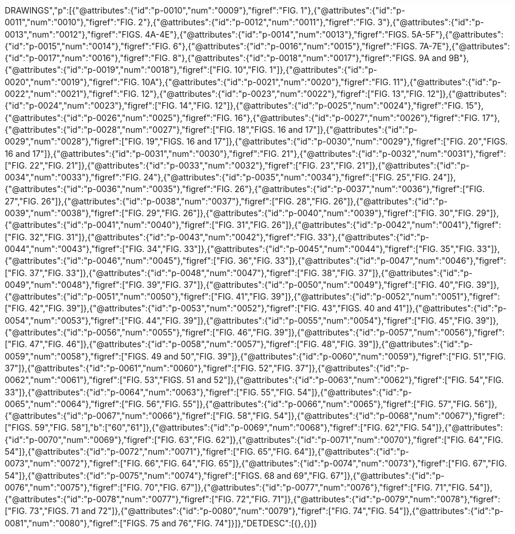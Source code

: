 DRAWINGS","p":[{"@attributes":{"id":"p-0010","num":"0009"},"figref":"FIG. 1"},{"@attributes":{"id":"p-0011","num":"0010"},"figref":"FIG. 2"},{"@attributes":{"id":"p-0012","num":"0011"},"figref":"FIG. 3"},{"@attributes":{"id":"p-0013","num":"0012"},"figref":"FIGS. 4A-4E"},{"@attributes":{"id":"p-0014","num":"0013"},"figref":"FIGS. 5A-5F"},{"@attributes":{"id":"p-0015","num":"0014"},"figref":"FIG. 6"},{"@attributes":{"id":"p-0016","num":"0015"},"figref":"FIGS. 7A-7E"},{"@attributes":{"id":"p-0017","num":"0016"},"figref":"FIG. 8"},{"@attributes":{"id":"p-0018","num":"0017"},"figref":"FIGS. 9A and 9B"},{"@attributes":{"id":"p-0019","num":"0018"},"figref":["FIG. 10","FIG. 1"]},{"@attributes":{"id":"p-0020","num":"0019"},"figref":"FIG. 10A"},{"@attributes":{"id":"p-0021","num":"0020"},"figref":"FIG. 11"},{"@attributes":{"id":"p-0022","num":"0021"},"figref":"FIG. 12"},{"@attributes":{"id":"p-0023","num":"0022"},"figref":["FIG. 13","FIG. 12"]},{"@attributes":{"id":"p-0024","num":"0023"},"figref":["FIG. 14","FIG. 12"]},{"@attributes":{"id":"p-0025","num":"0024"},"figref":"FIG. 15"},{"@attributes":{"id":"p-0026","num":"0025"},"figref":"FIG. 16"},{"@attributes":{"id":"p-0027","num":"0026"},"figref":"FIG. 17"},{"@attributes":{"id":"p-0028","num":"0027"},"figref":["FIG. 18","FIGS. 16 and 17"]},{"@attributes":{"id":"p-0029","num":"0028"},"figref":["FIG. 19","FIGS. 16 and 17"]},{"@attributes":{"id":"p-0030","num":"0029"},"figref":["FIG. 20","FIGS. 16 and 17"]},{"@attributes":{"id":"p-0031","num":"0030"},"figref":"FIG. 21"},{"@attributes":{"id":"p-0032","num":"0031"},"figref":["FIG. 22","FIG. 21"]},{"@attributes":{"id":"p-0033","num":"0032"},"figref":["FIG. 23","FIG. 21"]},{"@attributes":{"id":"p-0034","num":"0033"},"figref":"FIG. 24"},{"@attributes":{"id":"p-0035","num":"0034"},"figref":["FIG. 25","FIG. 24"]},{"@attributes":{"id":"p-0036","num":"0035"},"figref":"FIG. 26"},{"@attributes":{"id":"p-0037","num":"0036"},"figref":["FIG. 27","FIG. 26"]},{"@attributes":{"id":"p-0038","num":"0037"},"figref":["FIG. 28","FIG. 26"]},{"@attributes":{"id":"p-0039","num":"0038"},"figref":["FIG. 29","FIG. 26"]},{"@attributes":{"id":"p-0040","num":"0039"},"figref":["FIG. 30","FIG. 29"]},{"@attributes":{"id":"p-0041","num":"0040"},"figref":["FIG. 31","FIG. 26"]},{"@attributes":{"id":"p-0042","num":"0041"},"figref":["FIG. 32","FIG. 31"]},{"@attributes":{"id":"p-0043","num":"0042"},"figref":"FIG. 33"},{"@attributes":{"id":"p-0044","num":"0043"},"figref":["FIG. 34","FIG. 33"]},{"@attributes":{"id":"p-0045","num":"0044"},"figref":["FIG. 35","FIG. 33"]},{"@attributes":{"id":"p-0046","num":"0045"},"figref":["FIG. 36","FIG. 33"]},{"@attributes":{"id":"p-0047","num":"0046"},"figref":["FIG. 37","FIG. 33"]},{"@attributes":{"id":"p-0048","num":"0047"},"figref":["FIG. 38","FIG. 37"]},{"@attributes":{"id":"p-0049","num":"0048"},"figref":["FIG. 39","FIG. 37"]},{"@attributes":{"id":"p-0050","num":"0049"},"figref":["FIG. 40","FIG. 39"]},{"@attributes":{"id":"p-0051","num":"0050"},"figref":["FIG. 41","FIG. 39"]},{"@attributes":{"id":"p-0052","num":"0051"},"figref":["FIG. 42","FIG. 39"]},{"@attributes":{"id":"p-0053","num":"0052"},"figref":["FIG. 43","FIGS. 40 and 41"]},{"@attributes":{"id":"p-0054","num":"0053"},"figref":["FIG. 44","FIG. 39"]},{"@attributes":{"id":"p-0055","num":"0054"},"figref":["FIG. 45","FIG. 39"]},{"@attributes":{"id":"p-0056","num":"0055"},"figref":["FIG. 46","FIG. 39"]},{"@attributes":{"id":"p-0057","num":"0056"},"figref":["FIG. 47","FIG. 46"]},{"@attributes":{"id":"p-0058","num":"0057"},"figref":["FIG. 48","FIG. 39"]},{"@attributes":{"id":"p-0059","num":"0058"},"figref":["FIGS. 49 and 50","FIG. 39"]},{"@attributes":{"id":"p-0060","num":"0059"},"figref":["FIG. 51","FIG. 37"]},{"@attributes":{"id":"p-0061","num":"0060"},"figref":["FIG. 52","FIG. 37"]},{"@attributes":{"id":"p-0062","num":"0061"},"figref":["FIG. 53","FIGS. 51 and 52"]},{"@attributes":{"id":"p-0063","num":"0062"},"figref":["FIG. 54","FIG. 33"]},{"@attributes":{"id":"p-0064","num":"0063"},"figref":["FIG. 55","FIG. 54"]},{"@attributes":{"id":"p-0065","num":"0064"},"figref":["FIG. 56","FIG. 55"]},{"@attributes":{"id":"p-0066","num":"0065"},"figref":["FIG. 57","FIG. 56"]},{"@attributes":{"id":"p-0067","num":"0066"},"figref":["FIG. 58","FIG. 54"]},{"@attributes":{"id":"p-0068","num":"0067"},"figref":["FIGS. 59","FIG. 58"],"b":["60","61"]},{"@attributes":{"id":"p-0069","num":"0068"},"figref":["FIG. 62","FIG. 54"]},{"@attributes":{"id":"p-0070","num":"0069"},"figref":["FIG. 63","FIG. 62"]},{"@attributes":{"id":"p-0071","num":"0070"},"figref":["FIG. 64","FIG. 54"]},{"@attributes":{"id":"p-0072","num":"0071"},"figref":["FIG. 65","FIG. 64"]},{"@attributes":{"id":"p-0073","num":"0072"},"figref":["FIG. 66","FIG. 64","FIG. 65"]},{"@attributes":{"id":"p-0074","num":"0073"},"figref":["FIG. 67","FIG. 54"]},{"@attributes":{"id":"p-0075","num":"0074"},"figref":["FIGS. 68 and 69","FIG. 67"]},{"@attributes":{"id":"p-0076","num":"0075"},"figref":["FIG. 70","FIG. 67"]},{"@attributes":{"id":"p-0077","num":"0076"},"figref":["FIG. 71","FIG. 54"]},{"@attributes":{"id":"p-0078","num":"0077"},"figref":["FIG. 72","FIG. 71"]},{"@attributes":{"id":"p-0079","num":"0078"},"figref":["FIG. 73","FIGS. 71 and 72"]},{"@attributes":{"id":"p-0080","num":"0079"},"figref":["FIG. 74","FIG. 54"]},{"@attributes":{"id":"p-0081","num":"0080"},"figref":["FIGS. 75 and 76","FIG. 74"]}]},"DETDESC":[{},{}]}
